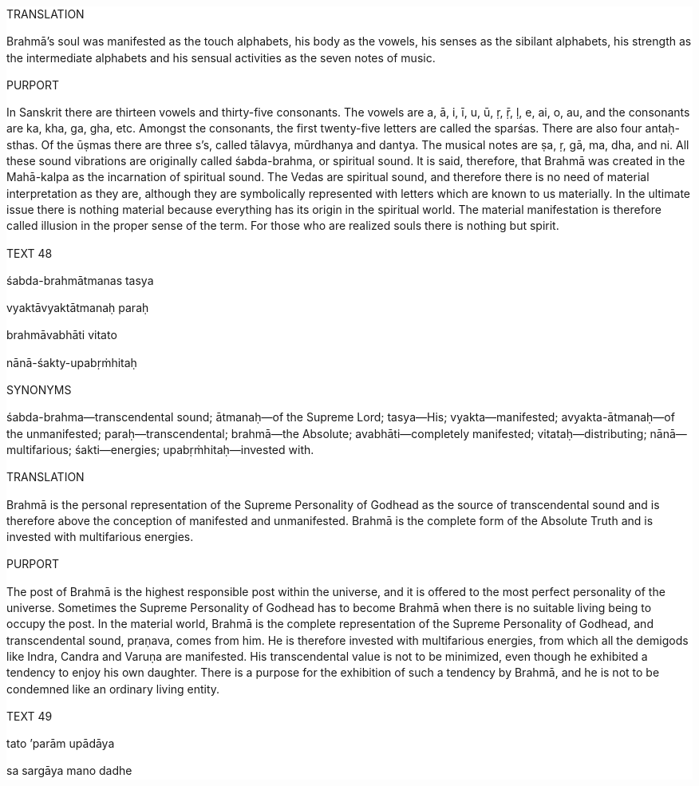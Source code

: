 TRANSLATION

Brahmā’s soul was manifested as the touch alphabets, his body as the vowels, his senses as the sibilant alphabets, his strength as the intermediate alphabets and his sensual activities as the seven notes of music.

PURPORT

In Sanskrit there are thirteen vowels and thirty-five consonants. The vowels are a, ā, i, ī, u, ū, ṛ, ṝ, ḷ, e, ai, o, au, and the consonants are ka, kha, ga, gha, etc. Amongst the consonants, the first twenty-five letters are called the sparśas. There are also four antaḥ-sthas. Of the ūṣmas there are three s’s, called tālavya, mūrdhanya and dantya. The musical notes are ṣa, ṛ, gā, ma, dha, and ni. All these sound vibrations are originally called śabda-brahma, or spiritual sound. It is said, therefore, that Brahmā was created in the Mahā-kalpa as the incarnation of spiritual sound. The Vedas are spiritual sound, and therefore there is no need of material interpretation as they are, although they are symbolically represented with letters which are known to us materially. In the ultimate issue there is nothing material because everything has its origin in the spiritual world. The material manifestation is therefore called illusion in the proper sense of the term. For those who are realized souls there is nothing but spirit.

TEXT 48

śabda-brahmātmanas tasya

vyaktāvyaktātmanaḥ paraḥ

brahmāvabhāti vitato

nānā-śakty-upabṛṁhitaḥ

SYNONYMS

śabda-brahma—transcendental sound; ātmanaḥ—of the Supreme Lord; tasya—His; vyakta—manifested; avyakta-ātmanaḥ—of the unmanifested; paraḥ—transcendental; brahmā—the Absolute; avabhāti—completely manifested; vitataḥ—distributing; nānā—multifarious; śakti—energies; upabṛṁhitaḥ—invested with.

TRANSLATION

Brahmā is the personal representation of the Supreme Personality of Godhead as the source of transcendental sound and is therefore above the conception of manifested and unmanifested. Brahmā is the complete form of the Absolute Truth and is invested with multifarious energies.

PURPORT

The post of Brahmā is the highest responsible post within the universe, and it is offered to the most perfect personality of the universe. Sometimes the Supreme Personality of Godhead has to become Brahmā when there is no suitable living being to occupy the post. In the material world, Brahmā is the complete representation of the Supreme Personality of Godhead, and transcendental sound, praṇava, comes from him. He is therefore invested with multifarious energies, from which all the demigods like Indra, Candra and Varuṇa are manifested. His transcendental value is not to be minimized, even though he exhibited a tendency to enjoy his own daughter. There is a purpose for the exhibition of such a tendency by Brahmā, and he is not to be condemned like an ordinary living entity.

TEXT 49

tato ’parām upādāya

sa sargāya mano dadhe
